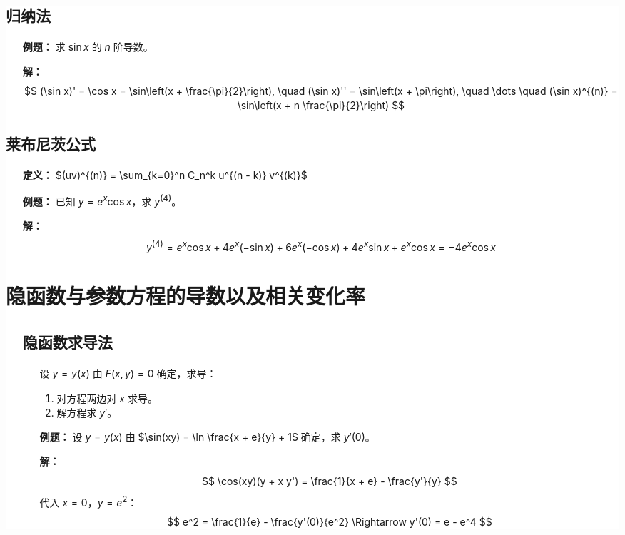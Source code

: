 </ul>

## 归纳法

<ul>

**例题：** 求 $\sin x$ 的 $n$ 阶导数。

**解：**  
$$
(\sin x)' = \cos x = \sin\left(x + \frac{\pi}{2}\right), \quad (\sin x)'' = \sin\left(x + \pi\right), \quad \dots \quad (\sin x)^{(n)} = \sin\left(x + n \frac{\pi}{2}\right)
$$

</ul>

## 莱布尼茨公式

<ul>

**定义：** $(uv)^{(n)} = \sum_{k=0}^n C_n^k u^{(n - k)} v^{(k)}$

**例题：** 已知 $y = e^x \cos x$，求 $y^{(4)}$。

**解：**  
$$
y^{(4)} = e^x \cos x + 4 e^x (-\sin x) + 6 e^x (-\cos x) + 4 e^x \sin x + e^x \cos x = -4 e^x \cos x
$$

</ul>

</ul>

# 隐函数与参数方程的导数以及相关变化率

<ul>

## 隐函数求导法

<ul>

设 $y = y(x)$ 由 $F(x, y) = 0$ 确定，求导：  
1. 对方程两边对 $x$ 求导。  
2. 解方程求 $y'$。

**例题：** 设 $y = y(x)$ 由 $\sin(xy) = \ln \frac{x + e}{y} + 1$ 确定，求 $y'(0)$。

**解：**  
$$
\cos(xy)(y + x y') = \frac{1}{x + e} - \frac{y'}{y}
$$
代入 $x = 0$，$y = e^2$：  
$$
e^2 = \frac{1}{e} - \frac{y'(0)}{e^2} \Rightarrow y'(0) = e - e^4
$$
